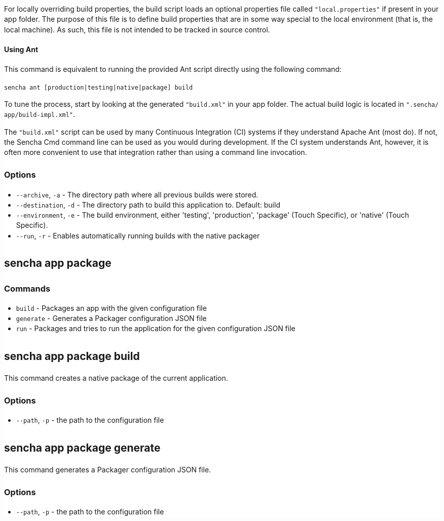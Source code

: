 For locally overriding build properties, the build script loads an optional
properties file called `"local.properties"` if present in your app folder. The
purpose of this file is to define build properties that are in some way special
to the local environment (that is, the local machine). As such, this file is
not intended to be tracked in source control.

#### Using Ant

This command is equivalent to running the provided Ant script directly using
the following command:

    sencha ant [production|testing|native|package] build

To tune the process, start by looking at the generated `"build.xml"` in your
app folder. The actual build logic is located in `".sencha/app/build-impl.xml"`.

The `"build.xml"` script can be used by many Continuous Integration (CI) systems
if they understand Apache Ant (most do). If not, the Sencha Cmd command line
can be used as you would during development. If the CI system understands Ant,
however, it is often more convenient to use that integration rather than using
a command line invocation.


### Options
  * `--archive`, `-a` - The directory path where all previous builds were stored.
  * `--destination`, `-d` - The directory path to build this application to. Default: build
  * `--environment`, `-e` - The build environment, either 'testing', 'production', 'package' (Touch Specific), or 'native' (Touch Specific).
  * `--run`, `-r` - Enables automatically running builds with the native packager

## sencha app package



### Commands
  * `build` - Packages an app with the given configuration file
  * `generate` - Generates a Packager configuration JSON file
  * `run` - Packages and tries to run the application for the given configuration JSON file

## sencha app package build

This command creates a native package of the current application.


### Options
  * `--path`, `-p` - the path to the configuration file

## sencha app package generate

This command generates a Packager configuration JSON file.


### Options
  * `--path`, `-p` - the path to the configuration file
